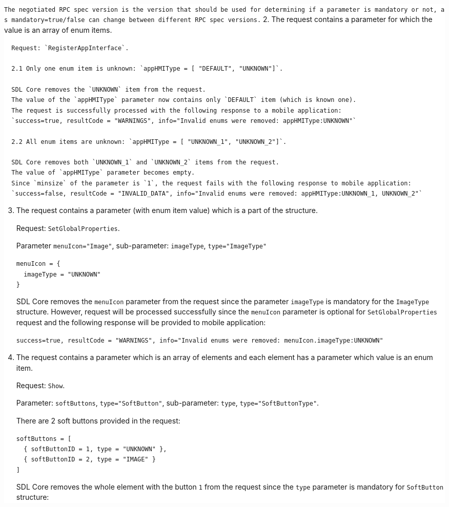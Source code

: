   ```The negotiated RPC spec version is the version that should be used for determining if a parameter is mandatory or not, as mandatory=true/false can change between different RPC spec versions.```
  2. The request contains a parameter for which the value is an array of enum items.

      Request: `RegisterAppInterface`.

      2.1 Only one enum item is unknown: `appHMIType = [ "DEFAULT", "UNKNOWN"]`.

      SDL Core removes the `UNKNOWN` item from the request.
      The value of the `appHMIType` parameter now contains only `DEFAULT` item (which is known one).
      The request is successfully processed with the following response to a mobile application:
      `success=true, resultCode = "WARNINGS", info="Invalid enums were removed: appHMIType:UNKNOWN"`

      2.2 All enum items are unknown: `appHMIType = [ "UNKNOWN_1", "UNKNOWN_2"]`.

      SDL Core removes both `UNKNOWN_1` and `UNKNOWN_2` items from the request.
      The value of `appHMIType` parameter becomes empty.
      Since `minsize` of the parameter is `1`, the request fails with the following response to mobile application:
      `success=false, resultCode = "INVALID_DATA", info="Invalid enums were removed: appHMIType:UNKNOWN_1, UNKNOWN_2"`

  3. The request contains a parameter (with enum item value) which is a part of the structure.

      Request: `SetGlobalProperties`.

      Parameter `menuIcon="Image"`, sub-parameter: `imageType`, `type="ImageType"`

      ```
      menuIcon = {
        imageType = "UNKNOWN"
      }
      ```

      SDL Core removes the `menuIcon` parameter from the request since the parameter `imageType` is mandatory for the `ImageType` structure.
      However, request will be processed successfully since the `menuIcon` parameter is optional for `SetGlobalProperties` request and the following response will be provided to mobile application:

      `success=true, resultCode = "WARNINGS", info="Invalid enums were removed: menuIcon.imageType:UNKNOWN"`

  4. The request contains a parameter which is an array of elements and each element has a parameter which value is an enum item.

      Request: `Show`.

      Parameter: `softButtons`, `type="SoftButton"`, sub-parameter: `type`, `type="SoftButtonType"`.

      There are 2 soft buttons provided in the request:

      ```
      softButtons = [
        { softButtonID = 1, type = "UNKNOWN" },
        { softButtonID = 2, type = "IMAGE" }
      ]
      ```

      SDL Core removes the whole element with the button `1` from the request since the `type` parameter is mandatory for `SoftButton` structure:

      ```
  ```